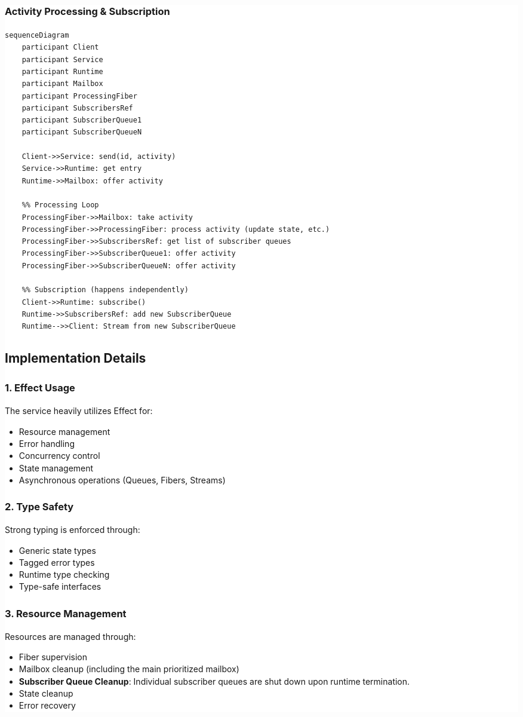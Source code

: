 ### Activity Processing & Subscription
```mermaid
sequenceDiagram
    participant Client
    participant Service
    participant Runtime
    participant Mailbox
    participant ProcessingFiber
    participant SubscribersRef
    participant SubscriberQueue1
    participant SubscriberQueueN
    
    Client->>Service: send(id, activity)
    Service->>Runtime: get entry
    Runtime->>Mailbox: offer activity
    
    %% Processing Loop
    ProcessingFiber->>Mailbox: take activity
    ProcessingFiber->>ProcessingFiber: process activity (update state, etc.)
    ProcessingFiber->>SubscribersRef: get list of subscriber queues
    ProcessingFiber->>SubscriberQueue1: offer activity
    ProcessingFiber->>SubscriberQueueN: offer activity
    
    %% Subscription (happens independently)
    Client->>Runtime: subscribe()
    Runtime->>SubscribersRef: add new SubscriberQueue
    Runtime-->>Client: Stream from new SubscriberQueue
```

## Implementation Details

### 1. Effect Usage
The service heavily utilizes Effect for:
- Resource management
- Error handling
- Concurrency control
- State management
- Asynchronous operations (Queues, Fibers, Streams)

### 2. Type Safety
Strong typing is enforced through:
- Generic state types
- Tagged error types
- Runtime type checking
- Type-safe interfaces

### 3. Resource Management
Resources are managed through:
- Fiber supervision
- Mailbox cleanup (including the main prioritized mailbox)
- **Subscriber Queue Cleanup**: Individual subscriber queues are shut down upon runtime termination.
- State cleanup
- Error recovery
